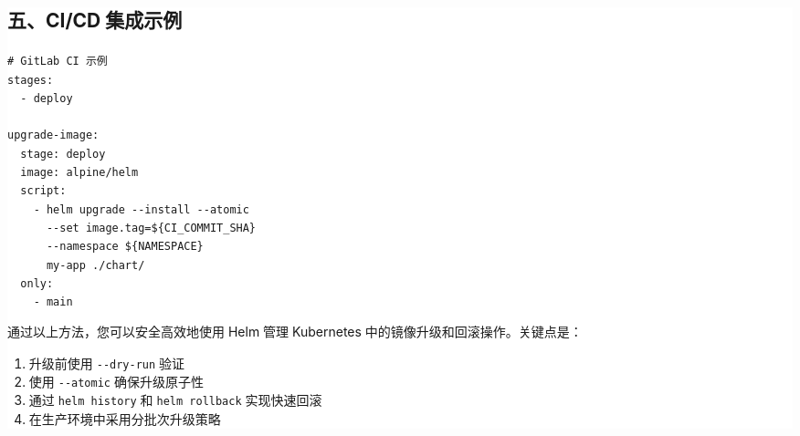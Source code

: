 ## 五、CI/CD 集成示例

```
# GitLab CI 示例
stages:
  - deploy

upgrade-image:
  stage: deploy
  image: alpine/helm
  script:
    - helm upgrade --install --atomic
      --set image.tag=${CI_COMMIT_SHA}
      --namespace ${NAMESPACE}
      my-app ./chart/
  only:
    - main
```

通过以上方法，您可以安全高效地使用 Helm 管理 Kubernetes 中的镜像升级和回滚操作。关键点是：

1. 升级前使用 `--dry-run` 验证
2. 使用 `--atomic` 确保升级原子性
3. 通过 `helm history` 和 `helm rollback` 实现快速回滚
4. 在生产环境中采用分批次升级策略
